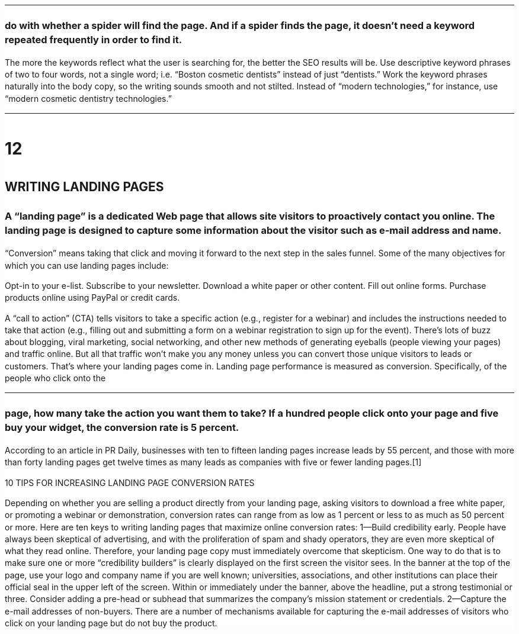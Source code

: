 -----

### do with whether a spider will find the page. And if a spider finds the page, it doesn’t need a keyword repeated frequently in order to find it.
 The more the keywords reflect what the user is searching for, the better the SEO results will be. Use descriptive keyword phrases of two to four words, not a single word; i.e. “Boston cosmetic dentists” instead of just “dentists.”
 Work the keyword phrases naturally into the body copy, so the writing sounds smooth and not stilted. Instead of “modern technologies,” for instance, use “modern cosmetic dentistry technologies.”

-----

# 12

## WRITING LANDING PAGES

### A “landing page” is a dedicated Web page that allows site visitors to proactively contact you online. The landing page is designed to capture some information about the visitor such as e-mail address and name.
 “Conversion” means taking that click and moving it forward to the next step in the sales funnel. Some of the many objectives for which you can use landing pages include:

 Opt-in to your e-list. Subscribe to your newsletter. Download a white paper or other content. Fill out online forms. Purchase products online using PayPal or credit cards.

 A “call to action” (CTA) tells visitors to take a specific action (e.g., register for a webinar) and includes the instructions needed to take that action (e.g., filling out and submitting a form on a webinar registration to sign up for the event).
 There’s lots of buzz about blogging, viral marketing, social networking, and other new methods of generating eyeballs (people viewing your pages) and traffic online. But all that traffic won’t make you any money unless you can convert those unique visitors to leads or customers.
 That’s where your landing pages come in. Landing page performance is measured as conversion. Specifically, of the people who click onto the

-----

### page, how many take the action you want them to take? If a hundred people click onto your page and five buy your widget, the conversion rate is 5 percent.
 According to an article in PR Daily, businesses with ten to fifteen landing pages increase leads by 55 percent, and those with more than forty landing pages get twelve times as many leads as companies with five or fewer landing pages.[1]

 10 TIPS FOR INCREASING LANDING PAGE CONVERSION RATES

 Depending on whether you are selling a product directly from your landing page, asking visitors to download a free white paper, or promoting a webinar or demonstration, conversion rates can range from as low as 1 percent or less to as much as 50 percent or more. Here are ten keys to writing landing pages that maximize online conversion rates:
 1—Build credibility early. People have always been skeptical of advertising, and with the proliferation of spam and shady operators, they are even more skeptical of what they read online. Therefore, your landing page copy must immediately overcome that skepticism. One way to do that is to make sure one or more “credibility builders” is clearly displayed on the first screen the visitor sees. In the banner at the top of the page, use your logo and company name if you are well known; universities, associations, and other institutions can place their official seal in the upper left of the screen. Within or immediately under the banner, above the headline, put a strong testimonial or three. Consider adding a pre-head or subhead that summarizes the company’s mission statement or credentials.
 2—Capture the e-mail addresses of non-buyers. There are a number of mechanisms available for capturing the e-mail addresses of visitors who click on your landing page but do not buy the product.